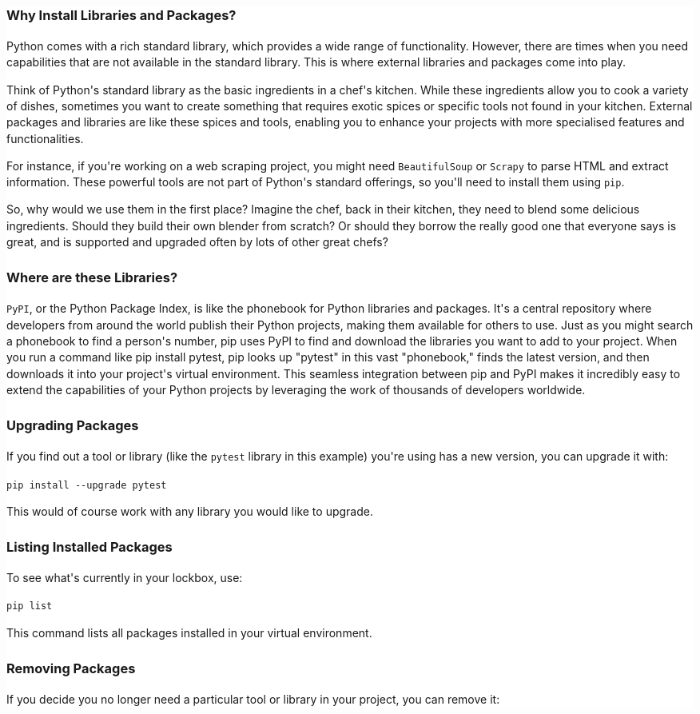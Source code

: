 ### Why Install Libraries and Packages?

Python comes with a rich standard library, which provides a wide range of functionality. However, there are times when you need capabilities that are not available in the standard library. This is where external libraries and packages come into play.

Think of Python's standard library as the basic ingredients in a chef's kitchen. While these ingredients allow you to cook a variety of dishes, sometimes you want to create something that requires exotic spices or specific tools not found in your kitchen. External packages and libraries are like these spices and tools, enabling you to enhance your projects with more specialised features and functionalities.

For instance, if you're working on a web scraping project, you might need `BeautifulSoup` or `Scrapy` to parse HTML and extract information. These powerful tools are not part of Python's standard offerings, so you'll need to install them using `pip`.

So, why would we use them in the first place? Imagine the chef, back in their kitchen, they need to blend some delicious ingredients. Should they build their own blender from scratch? Or should they borrow the really good one that everyone says is great, and is supported and upgraded often by lots of other great chefs?

### Where are these Libraries?

`PyPI`, or the Python Package Index, is like the phonebook for Python libraries and packages. It's a central repository where developers from around the world publish their Python projects, making them available for others to use. Just as you might search a phonebook to find a person's number, pip uses PyPI to find and download the libraries you want to add to your project. When you run a command like pip install pytest, pip looks up "pytest" in this vast "phonebook," finds the latest version, and then downloads it into your project's virtual environment. This seamless integration between pip and PyPI makes it incredibly easy to extend the capabilities of your Python projects by leveraging the work of thousands of developers worldwide.

### Upgrading Packages

If you find out a tool or library (like the `pytest` library in this example) you're using has a new version, you can upgrade it with:

```shell
pip install --upgrade pytest
```

This would of course work with any library you would like to upgrade.

### Listing Installed Packages

To see what's currently in your lockbox, use:

```shell
pip list
```

This command lists all packages installed in your virtual environment.

### Removing Packages

If you decide you no longer need a particular tool or library in your project, you can remove it:

